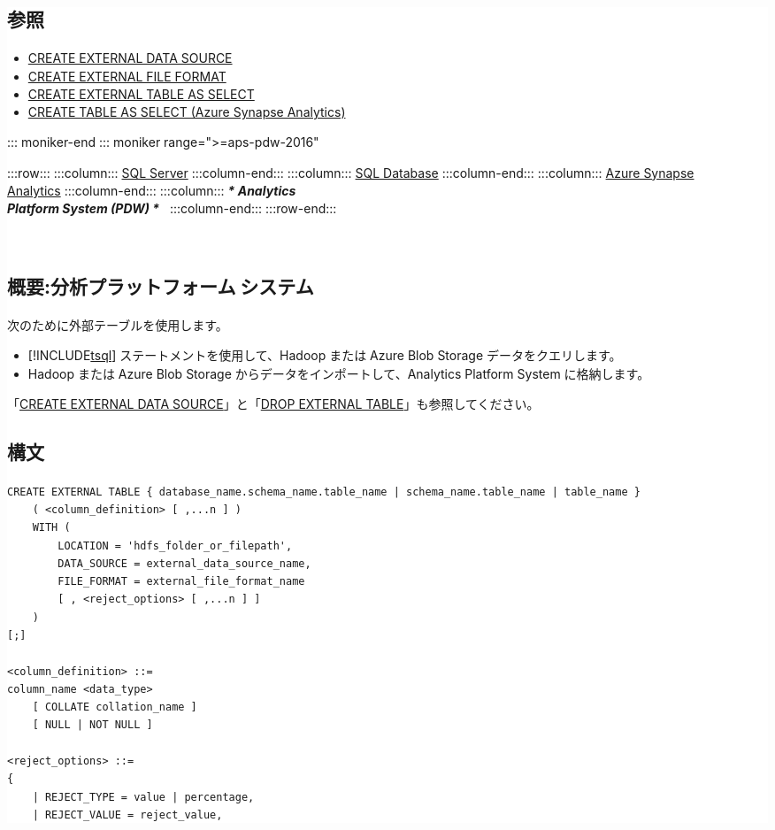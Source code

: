 ## <a name="see-also"></a>参照

- [CREATE EXTERNAL DATA SOURCE](../../t-sql/statements/create-external-data-source-transact-sql.md)
- [CREATE EXTERNAL FILE FORMAT](../../t-sql/statements/create-external-file-format-transact-sql.md)
- [CREATE EXTERNAL TABLE AS SELECT](../../t-sql/statements/create-external-table-as-select-transact-sql.md)
- [CREATE TABLE AS SELECT &#40;Azure Synapse Analytics&#41;](../../t-sql/statements/create-table-as-select-azure-sql-data-warehouse.md)

::: moniker-end
::: moniker range=">=aps-pdw-2016"

:::row:::
    :::column:::
        [SQL Server](create-external-table-transact-sql.md?view=sql-server-ver15&preserve-view=true)
    :::column-end:::
    :::column:::
        [SQL Database](create-external-table-transact-sql.md?view=azuresqldb-current&preserve-view=true)
    :::column-end:::
    :::column:::
        [Azure Synapse<br />Analytics](create-external-table-transact-sql.md?view=azure-sqldw-latest&preserve-view=true)
    :::column-end:::
    :::column:::
        **_\* Analytics<br />Platform System (PDW) \*_** &nbsp;
    :::column-end:::
:::row-end:::

&nbsp;

## <a name="overview-analytics-platform-system"></a>概要:分析プラットフォーム システム

次のために外部テーブルを使用します。

- [!INCLUDE[tsql](../../includes/tsql-md.md)] ステートメントを使用して、Hadoop または Azure Blob Storage データをクエリします。
- Hadoop または Azure Blob Storage からデータをインポートして、Analytics Platform System に格納します。

「[CREATE EXTERNAL DATA SOURCE](../../t-sql/statements/create-external-data-source-transact-sql.md)」と「[DROP EXTERNAL TABLE](../../t-sql/statements/drop-external-table-transact-sql.md)」も参照してください。

## <a name="syntax"></a>構文

```syntaxsql
CREATE EXTERNAL TABLE { database_name.schema_name.table_name | schema_name.table_name | table_name }
    ( <column_definition> [ ,...n ] )  
    WITH (
        LOCATION = 'hdfs_folder_or_filepath',  
        DATA_SOURCE = external_data_source_name,  
        FILE_FORMAT = external_file_format_name  
        [ , <reject_options> [ ,...n ] ]  
    )  
[;]  

<column_definition> ::=
column_name <data_type>
    [ COLLATE collation_name ]
    [ NULL | NOT NULL ]

<reject_options> ::=  
{  
    | REJECT_TYPE = value | percentage,  
    | REJECT_VALUE = reject_value,  
```